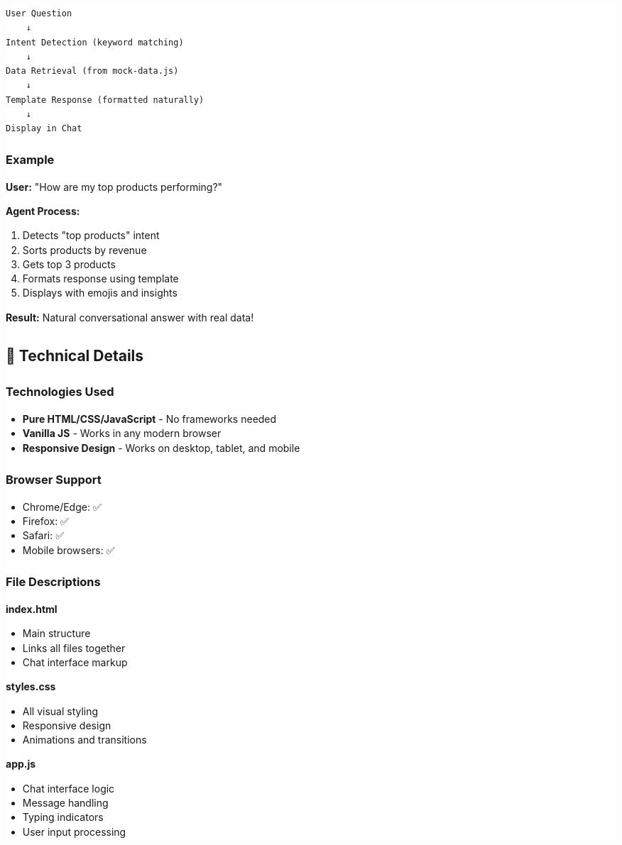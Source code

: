 ```
User Question
    ↓
Intent Detection (keyword matching)
    ↓
Data Retrieval (from mock-data.js)
    ↓
Template Response (formatted naturally)
    ↓
Display in Chat
```

### Example

**User:** "How are my top products performing?"

**Agent Process:**
1. Detects "top products" intent
2. Sorts products by revenue
3. Gets top 3 products
4. Formats response using template
5. Displays with emojis and insights

**Result:** Natural conversational answer with real data!

## 🔧 Technical Details

### Technologies Used
- **Pure HTML/CSS/JavaScript** - No frameworks needed
- **Vanilla JS** - Works in any modern browser
- **Responsive Design** - Works on desktop, tablet, and mobile

### Browser Support
- Chrome/Edge: ✅
- Firefox: ✅
- Safari: ✅
- Mobile browsers: ✅

### File Descriptions

**index.html**
- Main structure
- Links all files together
- Chat interface markup

**styles.css**
- All visual styling
- Responsive design
- Animations and transitions

**app.js**
- Chat interface logic
- Message handling
- Typing indicators
- User input processing
